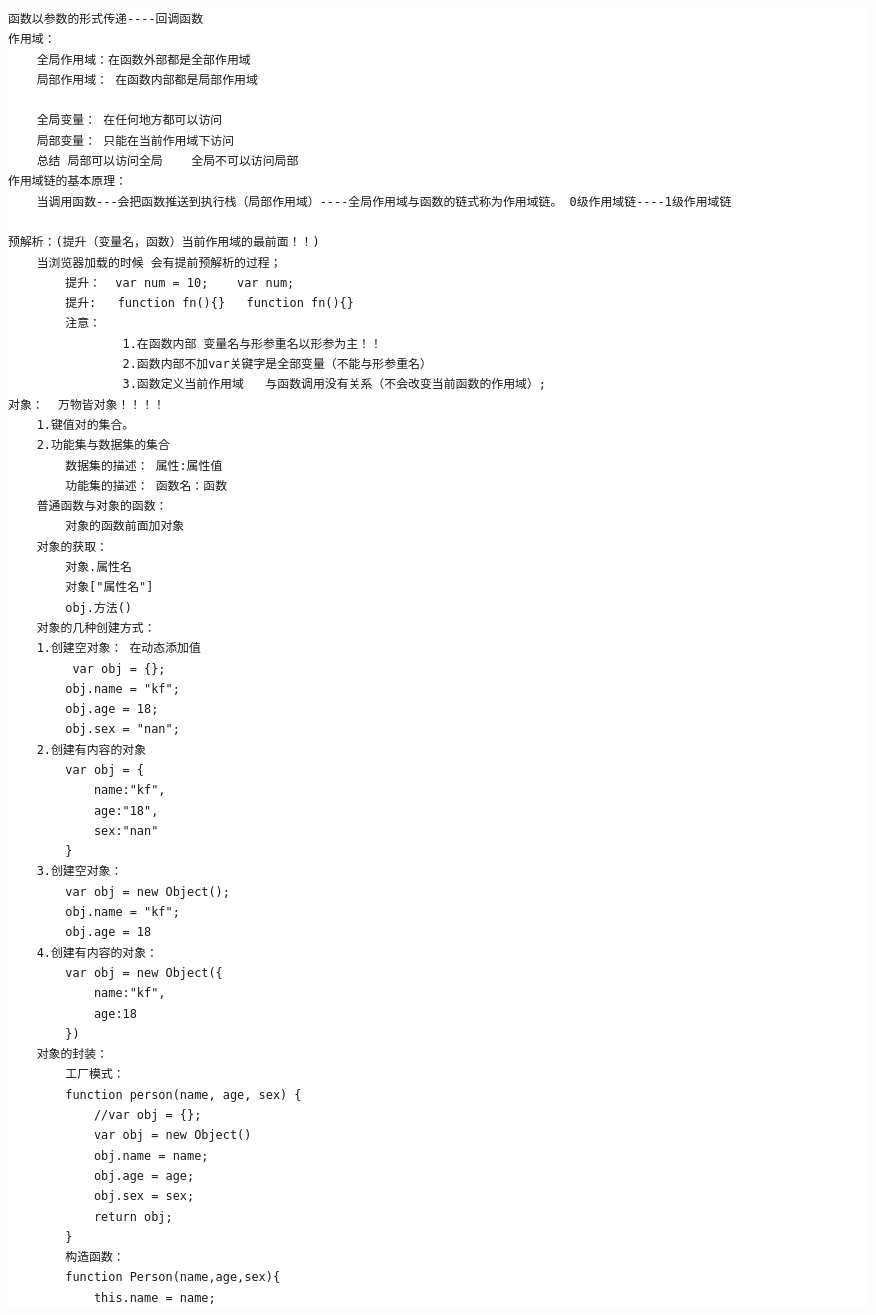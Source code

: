 	函数以参数的形式传递----回调函数
	作用域：
		全局作用域：在函数外部都是全部作用域
		局部作用域： 在函数内部都是局部作用域

		全局变量： 在任何地方都可以访问
		局部变量： 只能在当前作用域下访问
		总结 局部可以访问全局    全局不可以访问局部  
	作用域链的基本原理：
		当调用函数---会把函数推送到执行栈（局部作用域）----全局作用域与函数的链式称为作用域链。 0级作用域链----1级作用域链

	预解析：(提升（变量名，函数）当前作用域的最前面！！)
		当浏览器加载的时候 会有提前预解析的过程；
			提升：  var num = 10;    var num;	
			提升:   function fn(){}   function fn(){}
			注意：
					1.在函数内部 变量名与形参重名以形参为主！！
					2.函数内部不加var关键字是全部变量（不能与形参重名）
					3.函数定义当前作用域   与函数调用没有关系（不会改变当前函数的作用域）;
	对象：  万物皆对象！！！！
		1.键值对的集合。
		2.功能集与数据集的集合
			数据集的描述： 属性:属性值
			功能集的描述： 函数名：函数
		普通函数与对象的函数：
			对象的函数前面加对象
		对象的获取：
			对象.属性名
			对象["属性名"]
			obj.方法()
		对象的几种创建方式：
		1.创建空对象： 在动态添加值
			 var obj = {};
			obj.name = "kf";
			obj.age = 18;
			obj.sex = "nan";
		2.创建有内容的对象
			var obj = {
				name:"kf",
				age:"18",
				sex:"nan"
			}
		3.创建空对象：
			var obj = new Object();
			obj.name = "kf";
			obj.age = 18
		4.创建有内容的对象：
			var obj = new Object({
				name:"kf",
				age:18
			})	
		对象的封装：
			工厂模式：
			function person(name, age, sex) {
				//var obj = {};
				var obj = new Object()
				obj.name = name;
				obj.age = age;
				obj.sex = sex;
				return obj;
			}
			构造函数：
			function Person(name,age,sex){
				this.name = name;